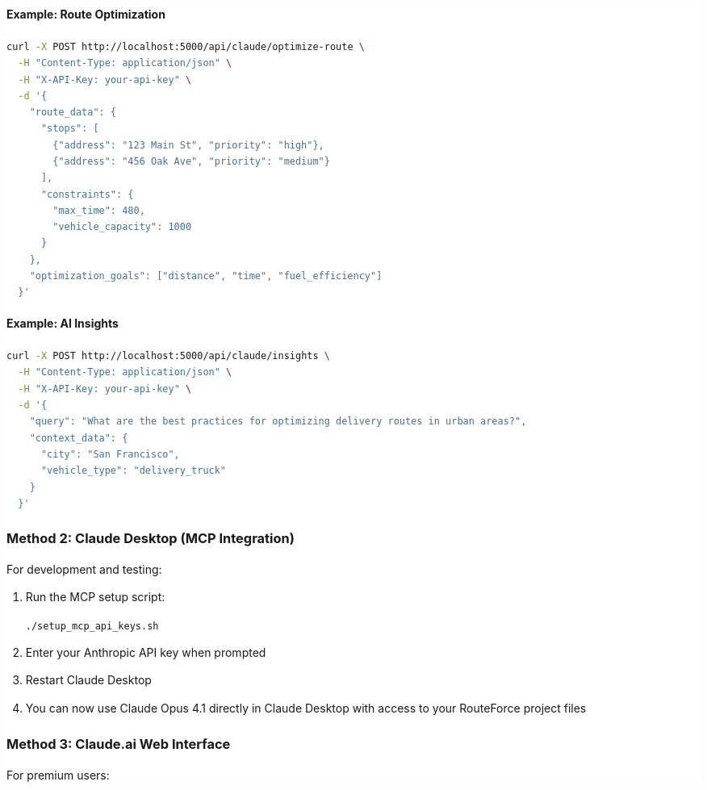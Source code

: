 #### Example: Route Optimization

```bash
curl -X POST http://localhost:5000/api/claude/optimize-route \
  -H "Content-Type: application/json" \
  -H "X-API-Key: your-api-key" \
  -d '{
    "route_data": {
      "stops": [
        {"address": "123 Main St", "priority": "high"},
        {"address": "456 Oak Ave", "priority": "medium"}
      ],
      "constraints": {
        "max_time": 480,
        "vehicle_capacity": 1000
      }
    },
    "optimization_goals": ["distance", "time", "fuel_efficiency"]
  }'
```

#### Example: AI Insights

```bash
curl -X POST http://localhost:5000/api/claude/insights \
  -H "Content-Type: application/json" \
  -H "X-API-Key: your-api-key" \
  -d '{
    "query": "What are the best practices for optimizing delivery routes in urban areas?",
    "context_data": {
      "city": "San Francisco",
      "vehicle_type": "delivery_truck"
    }
  }'
```

### Method 2: Claude Desktop (MCP Integration)

For development and testing:

1. Run the MCP setup script:
   ```bash
   ./setup_mcp_api_keys.sh
   ```

2. Enter your Anthropic API key when prompted

3. Restart Claude Desktop

4. You can now use Claude Opus 4.1 directly in Claude Desktop with access to your RouteForce project files

### Method 3: Claude.ai Web Interface

For premium users:
